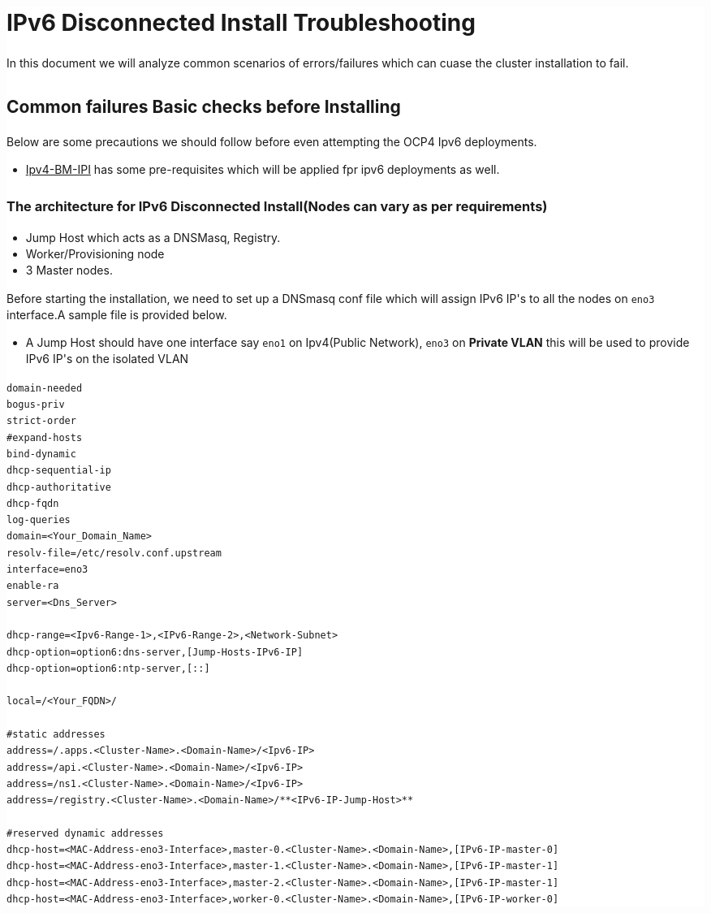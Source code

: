 # IPv6 Disconnected Install Troubleshooting

In this document we will analyze common scenarios of errors/failures which can cuase the cluster installation to fail. 

## Common failures Basic checks before Installing

Below are some precautions we should follow before even attempting the OCP4 Ipv6 deployments. 

* [Ipv4-BM-IPI](https://github.com/openshift-kni/baremetal-deploy/blob/master/install-steps.md#preparing-the-provision-node-for-openshift-install) has some pre-requisites which will be applied fpr ipv6 deployments as well. 

### The architecture for IPv6 Disconnected Install(Nodes can vary as per requirements) 
* Jump Host which acts as a DNSMasq, Registry. 
* Worker/Provisioning node 
* 3 Master nodes. 

Before starting the installation, we need to set up a DNSmasq conf file which will assign IPv6 IP's to all the nodes on `eno3` interface.A sample file is provided below.  

* A Jump Host should have one interface say `eno1` on Ipv4(Public Network), `eno3` on **Private VLAN** this will be used to provide IPv6 IP's on the isolated VLAN

```
domain-needed
bogus-priv
strict-order
#expand-hosts
bind-dynamic
dhcp-sequential-ip
dhcp-authoritative
dhcp-fqdn
log-queries
domain=<Your_Domain_Name>
resolv-file=/etc/resolv.conf.upstream
interface=eno3
enable-ra
server=<Dns_Server>

dhcp-range=<Ipv6-Range-1>,<IPv6-Range-2>,<Network-Subnet> 
dhcp-option=option6:dns-server,[Jump-Hosts-IPv6-IP]
dhcp-option=option6:ntp-server,[::]   

local=/<Your_FQDN>/

#static addresses
address=/.apps.<Cluster-Name>.<Domain-Name>/<Ipv6-IP>
address=/api.<Cluster-Name>.<Domain-Name>/<Ipv6-IP>
address=/ns1.<Cluster-Name>.<Domain-Name>/<Ipv6-IP>
address=/registry.<Cluster-Name>.<Domain-Name>/**<IPv6-IP-Jump-Host>**

#reserved dynamic addresses
dhcp-host=<MAC-Address-eno3-Interface>,master-0.<Cluster-Name>.<Domain-Name>,[IPv6-IP-master-0]
dhcp-host=<MAC-Address-eno3-Interface>,master-1.<Cluster-Name>.<Domain-Name>,[IPv6-IP-master-1]
dhcp-host=<MAC-Address-eno3-Interface>,master-2.<Cluster-Name>.<Domain-Name>,[IPv6-IP-master-1]
dhcp-host=<MAC-Address-eno3-Interface>,worker-0.<Cluster-Name>.<Domain-Name>,[IPv6-IP-worker-0]
```
